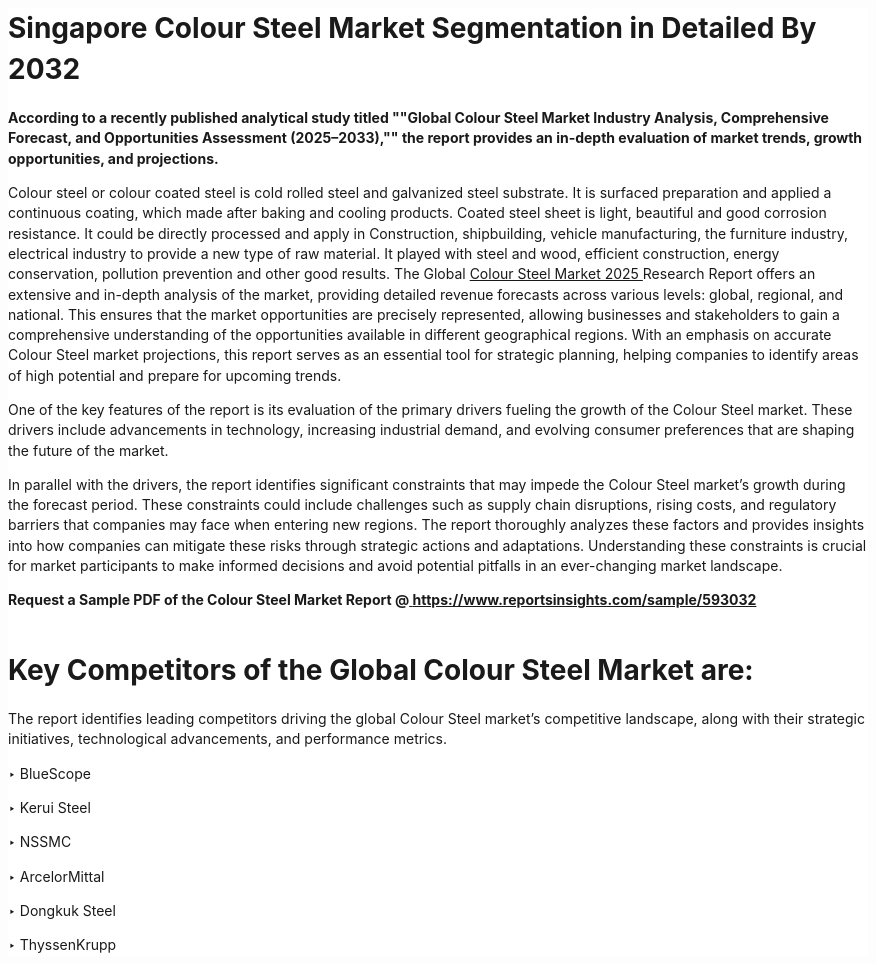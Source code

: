 # Singapore Colour Steel Market Segmentation in Detailed By 2032

<strong>According to a recently published analytical study titled ""Global Colour Steel Market Industry Analysis, Comprehensive Forecast, and Opportunities Assessment (2025–2033),"" the report provides an in-depth evaluation of market trends, growth opportunities, and projections.</strong>

Colour steel or colour coated steel is cold rolled steel and galvanized steel substrate. It is surfaced preparation and applied a continuous coating, which made after baking and cooling products. Coated steel sheet is light, beautiful and good corrosion resistance. It could be directly processed and apply in Construction, shipbuilding, vehicle manufacturing, the furniture industry, electrical industry to provide a new type of raw material. It played with steel and wood, efficient construction, energy conservation, pollution prevention and other good results. The Global <a href=https://www.reportsinsights.com/sample/593032>Colour Steel Market 2025 </a> Research Report offers an extensive and in-depth analysis of the market, providing detailed revenue forecasts across various levels: global, regional, and national. This ensures that the market opportunities are precisely represented, allowing businesses and stakeholders to gain a comprehensive understanding of the opportunities available in different geographical regions. With an emphasis on accurate Colour Steel market projections, this report serves as an essential tool for strategic planning, helping companies to identify areas of high potential and prepare for upcoming trends.

One of the key features of the report is its evaluation of the primary drivers fueling the growth of the Colour Steel market. These drivers include advancements in technology, increasing industrial demand, and evolving consumer preferences that are shaping the future of the market. 

In parallel with the drivers, the report identifies significant constraints that may impede the Colour Steel market’s growth during the forecast period. These constraints could include challenges such as supply chain disruptions, rising costs, and regulatory barriers that companies may face when entering new regions. The report thoroughly analyzes these factors and provides insights into how companies can mitigate these risks through strategic actions and adaptations. Understanding these constraints is crucial for market participants to make informed decisions and avoid potential pitfalls in an ever-changing market landscape.

<strong>Request a Sample PDF of the Colour Steel Market Report </strong><strong>@<a href=https://www.reportsinsights.com/sample/593032> https://www.reportsinsights.com/sample/593032</a></strong></font>

# <strong>Key Competitors of the Global Colour Steel Market are:</strong>

The report identifies leading competitors driving the global Colour Steel market’s competitive landscape, along with their strategic initiatives, technological advancements, and performance metrics.

‣ BlueScope

‣ Kerui Steel

‣ NSSMC

‣ ArcelorMittal

‣ Dongkuk Steel

‣ ThyssenKrupp
